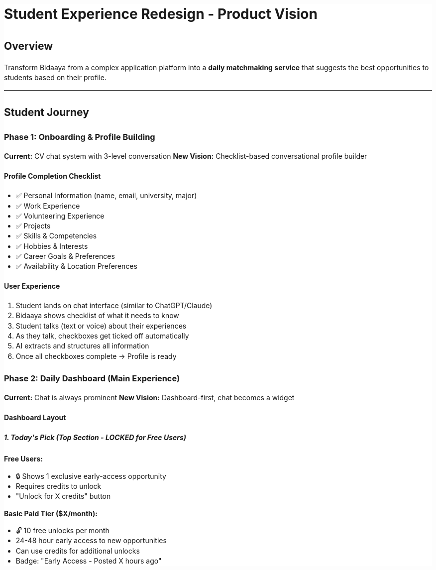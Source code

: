 # Student Experience Redesign - Product Vision

## Overview
Transform Bidaaya from a complex application platform into a **daily matchmaking service** that suggests the best opportunities to students based on their profile.

---

## Student Journey

### Phase 1: Onboarding & Profile Building
**Current:** CV chat system with 3-level conversation
**New Vision:** Checklist-based conversational profile builder

#### Profile Completion Checklist
- ✅ Personal Information (name, email, university, major)
- ✅ Work Experience
- ✅ Volunteering Experience
- ✅ Projects
- ✅ Skills & Competencies
- ✅ Hobbies & Interests
- ✅ Career Goals & Preferences
- ✅ Availability & Location Preferences

#### User Experience
1. Student lands on chat interface (similar to ChatGPT/Claude)
2. Bidaaya shows checklist of what it needs to know
3. Student talks (text or voice) about their experiences
4. As they talk, checkboxes get ticked off automatically
5. AI extracts and structures all information
6. Once all checkboxes complete → Profile is ready

### Phase 2: Daily Dashboard (Main Experience)
**Current:** Chat is always prominent
**New Vision:** Dashboard-first, chat becomes a widget

#### Dashboard Layout

##### 1. Today's Pick (Top Section - LOCKED for Free Users)
**Free Users:**
- 🔒 Shows 1 exclusive early-access opportunity
- Requires credits to unlock
- "Unlock for X credits" button

**Basic Paid Tier ($X/month):**
- 🔓 10 free unlocks per month
- 24-48 hour early access to new opportunities
- Can use credits for additional unlocks
- Badge: "Early Access - Posted X hours ago"
